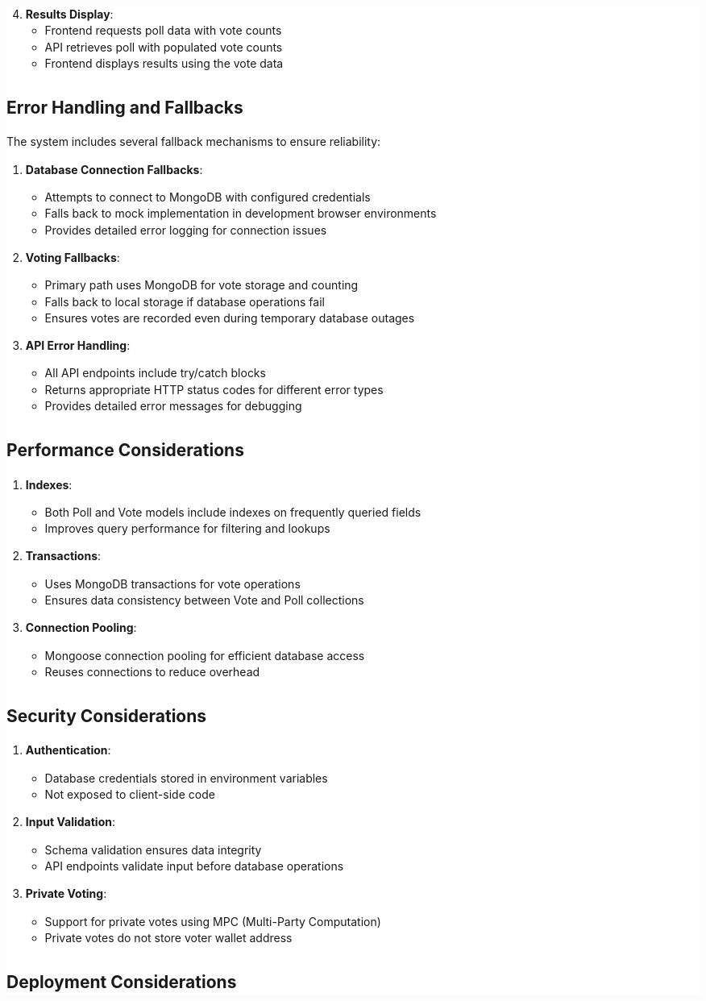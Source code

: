 4. **Results Display**:
   - Frontend requests poll data with vote counts
   - API retrieves poll with populated vote counts
   - Frontend displays results using the vote data

## Error Handling and Fallbacks

The system includes several fallback mechanisms to ensure reliability:

1. **Database Connection Fallbacks**:
   - Attempts to connect to MongoDB with configured credentials
   - Falls back to mock implementation in development browser environments
   - Provides detailed error logging for connection issues

2. **Voting Fallbacks**:
   - Primary path uses MongoDB for vote storage and counting
   - Falls back to local storage if database operations fail
   - Ensures votes are recorded even during temporary database outages

3. **API Error Handling**:
   - All API endpoints include try/catch blocks
   - Returns appropriate HTTP status codes for different error types
   - Provides detailed error messages for debugging

## Performance Considerations

1. **Indexes**:
   - Both Poll and Vote models include indexes on frequently queried fields
   - Improves query performance for filtering and lookups

2. **Transactions**:
   - Uses MongoDB transactions for vote operations
   - Ensures data consistency between Vote and Poll collections

3. **Connection Pooling**:
   - Mongoose connection pooling for efficient database access
   - Reuses connections to reduce overhead

## Security Considerations

1. **Authentication**:
   - Database credentials stored in environment variables
   - Not exposed to client-side code

2. **Input Validation**:
   - Schema validation ensures data integrity
   - API endpoints validate input before database operations

3. **Private Voting**:
   - Support for private votes using MPC (Multi-Party Computation)
   - Private votes do not store voter wallet address

## Deployment Considerations
